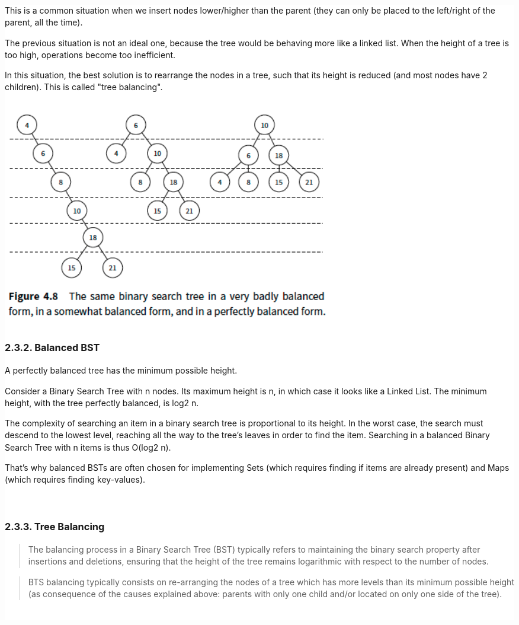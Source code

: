   This is a common situation when we insert nodes lower/higher than the parent (they can only be placed to the left/right of the parent, all the time).

  The previous situation is not an ideal one, because the tree would be behaving more like a linked list. When the height of a tree is too high, operations become too inefficient.

  In this situation, the best solution is to rearrange the nodes in a tree, such that its height is reduced (and most nodes have 2 children). This is called "tree balancing".

  <img src="/Resources/Images/BST_unbalanced_visualization.png" width="550">
  
  <br/>

  ### 2.3.2. Balanced BST
  A perfectly balanced tree has the minimum possible height.
  
  Consider a Binary Search Tree with n nodes. Its maximum height is n, in which case it looks like a Linked List. The minimum height, with the tree perfectly balanced, is log2 n.

  The complexity of searching an item in a binary search tree is proportional to its height. In the worst case, the search must descend to the lowest level, reaching all the way to the tree’s leaves in order to find the item. 
  Searching in a balanced Binary Search Tree with n items is thus O(log2 n).

  That’s why balanced BSTs are often chosen for implementing Sets (which requires finding if items are already present) and Maps (which requires finding key-values).

  <br/>

  ### 2.3.3. Tree Balancing
  > The balancing process in a Binary Search Tree (BST) typically refers to maintaining the binary search property after insertions and deletions, ensuring that the height of the tree remains logarithmic with respect to the number of nodes.
  
  > BTS balancing typically consists on re-arranging the nodes of a tree which has more levels than its minimum possible height (as consequence of the causes explained above: parents with only one child and/or located on only one side of the tree).

  <br/>
  